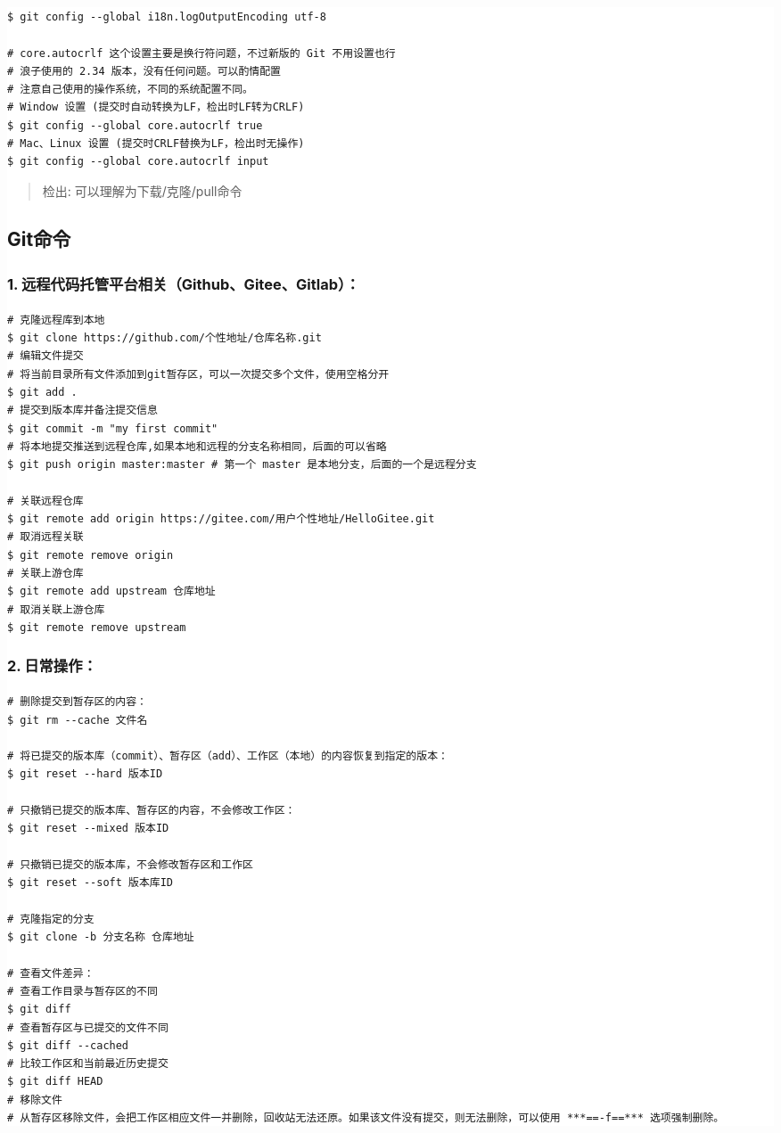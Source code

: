 ```bash{.line-numbers}
$ git config --global i18n.logOutputEncoding utf-8

# core.autocrlf 这个设置主要是换行符问题，不过新版的 Git 不用设置也行
# 浪子使用的 2.34 版本，没有任何问题。可以酌情配置
# 注意自己使用的操作系统，不同的系统配置不同。
# Window 设置 (提交时自动转换为LF，检出时LF转为CRLF)
$ git config --global core.autocrlf true
# Mac、Linux 设置 (提交时CRLF替换为LF，检出时无操作)
$ git config --global core.autocrlf input
```
> 检出: 可以理解为下载/克隆/pull命令


## Git命令

### 1. 远程代码托管平台相关（Github、Gitee、Gitlab）：
```bash{.line-numbers}
# 克隆远程库到本地
$ git clone https://github.com/个性地址/仓库名称.git
# 编辑文件提交
# 将当前目录所有文件添加到git暂存区，可以一次提交多个文件，使用空格分开
$ git add .
# 提交到版本库并备注提交信息
$ git commit -m "my first commit" 
# 将本地提交推送到远程仓库,如果本地和远程的分支名称相同，后面的可以省略
$ git push origin master:master # 第一个 master 是本地分支，后面的一个是远程分支

# 关联远程仓库
$ git remote add origin https://gitee.com/用户个性地址/HelloGitee.git
# 取消远程关联
$ git remote remove origin
# 关联上游仓库
$ git remote add upstream 仓库地址
# 取消关联上游仓库
$ git remote remove upstream
```

### 2. 日常操作：
```bash{.line-numbers}
# 删除提交到暂存区的内容：
$ git rm --cache 文件名

# 将已提交的版本库（commit）、暂存区（add）、工作区（本地）的内容恢复到指定的版本：
$ git reset --hard 版本ID

# 只撤销已提交的版本库、暂存区的内容，不会修改工作区：
$ git reset --mixed 版本ID

# 只撤销已提交的版本库，不会修改暂存区和工作区
$ git reset --soft 版本库ID

# 克隆指定的分支
$ git clone -b 分支名称 仓库地址

# 查看文件差异：
# 查看工作目录与暂存区的不同
$ git diff
# 查看暂存区与已提交的文件不同            
$ git diff --cached
# 比较工作区和当前最近历史提交   
$ git diff HEAD         
# 移除文件
# 从暂存区移除文件，会把工作区相应文件一并删除，回收站无法还原。如果该文件没有提交，则无法删除，可以使用 ***==-f==*** 选项强制删除。
```